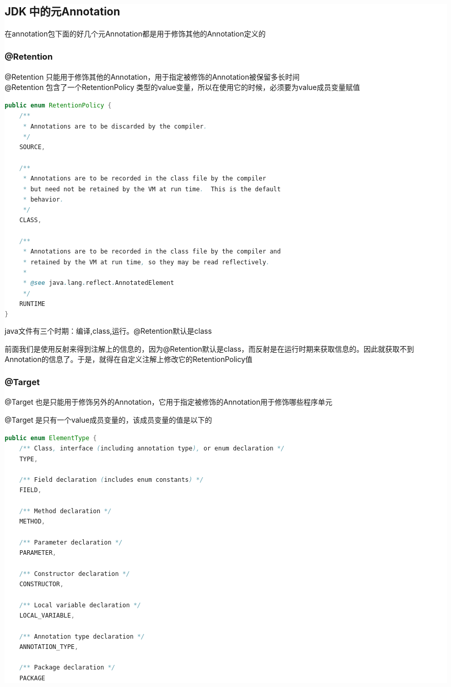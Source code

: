 ## JDK 中的元Annotation
在annotation包下面的好几个元Annotation都是用于修饰其他的Annotation定义的

### @Retention
@Retention 只能用于修饰其他的Annotation，用于指定被修饰的Annotation被保留多长时间  
@Retention 包含了一个RetentionPolicy 类型的value变量，所以在使用它的时候，必须要为value成员变量赋值
```Java
public enum RetentionPolicy {
    /**
     * Annotations are to be discarded by the compiler.
     */
    SOURCE,

    /**
     * Annotations are to be recorded in the class file by the compiler
     * but need not be retained by the VM at run time.  This is the default
     * behavior.
     */
    CLASS,

    /**
     * Annotations are to be recorded in the class file by the compiler and
     * retained by the VM at run time, so they may be read reflectively.
     *
     * @see java.lang.reflect.AnnotatedElement
     */
    RUNTIME
}
```
java文件有三个时期：编译,class,运行。@Retention默认是class

前面我们是使用反射来得到注解上的信息的，因为@Retention默认是class，而反射是在运行时期来获取信息的。因此就获取不到Annotation的信息了。于是，就得在自定义注解上修改它的RetentionPolicy值    

### @Target
@Target 也是只能用于修饰另外的Annotation，它用于指定被修饰的Annotation用于修饰哪些程序单元

@Target 是只有一个value成员变量的，该成员变量的值是以下的
```Java
public enum ElementType {
    /** Class, interface (including annotation type), or enum declaration */
    TYPE,

    /** Field declaration (includes enum constants) */
    FIELD,

    /** Method declaration */
    METHOD,

    /** Parameter declaration */
    PARAMETER,

    /** Constructor declaration */
    CONSTRUCTOR,

    /** Local variable declaration */
    LOCAL_VARIABLE,

    /** Annotation type declaration */
    ANNOTATION_TYPE,

    /** Package declaration */
    PACKAGE
```